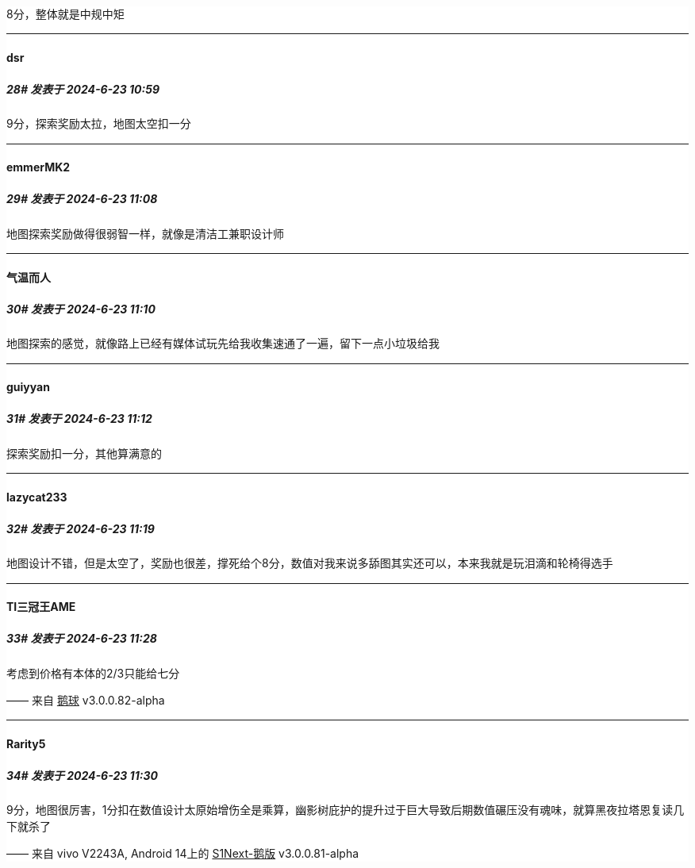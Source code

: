 8分，整体就是中规中矩

*****

####  dsr  
##### 28#       发表于 2024-6-23 10:59

9分，探索奖励太拉，地图太空扣一分

*****

####  emmerMK2  
##### 29#       发表于 2024-6-23 11:08

地图探索奖励做得很弱智一样，就像是清洁工兼职设计师

*****

####  气温而人  
##### 30#       发表于 2024-6-23 11:10

地图探索的感觉，就像路上已经有媒体试玩先给我收集速通了一遍，留下一点小垃圾给我

*****

####  guiyyan  
##### 31#       发表于 2024-6-23 11:12

探索奖励扣一分，其他算满意的

*****

####  lazycat233  
##### 32#       发表于 2024-6-23 11:19

地图设计不错，但是太空了，奖励也很差，撑死给个8分，数值对我来说多舔图其实还可以，本来我就是玩泪滴和轮椅得选手

*****

####  TI三冠王AME  
##### 33#       发表于 2024-6-23 11:28

考虑到价格有本体的2/3只能给七分

—— 来自 [鹅球](https://www.pgyer.com/xfPejhuq) v3.0.0.82-alpha

*****

####  Rarity5  
##### 34#       发表于 2024-6-23 11:30

9分，地图很厉害，1分扣在数值设计太原始增伤全是乘算，幽影树庇护的提升过于巨大导致后期数值碾压没有魂味，就算黑夜拉塔恩复读几下就杀了

—— 来自 vivo V2243A, Android 14上的 [S1Next-鹅版](https://github.com/ykrank/S1-Next/releases) v3.0.0.81-alpha
